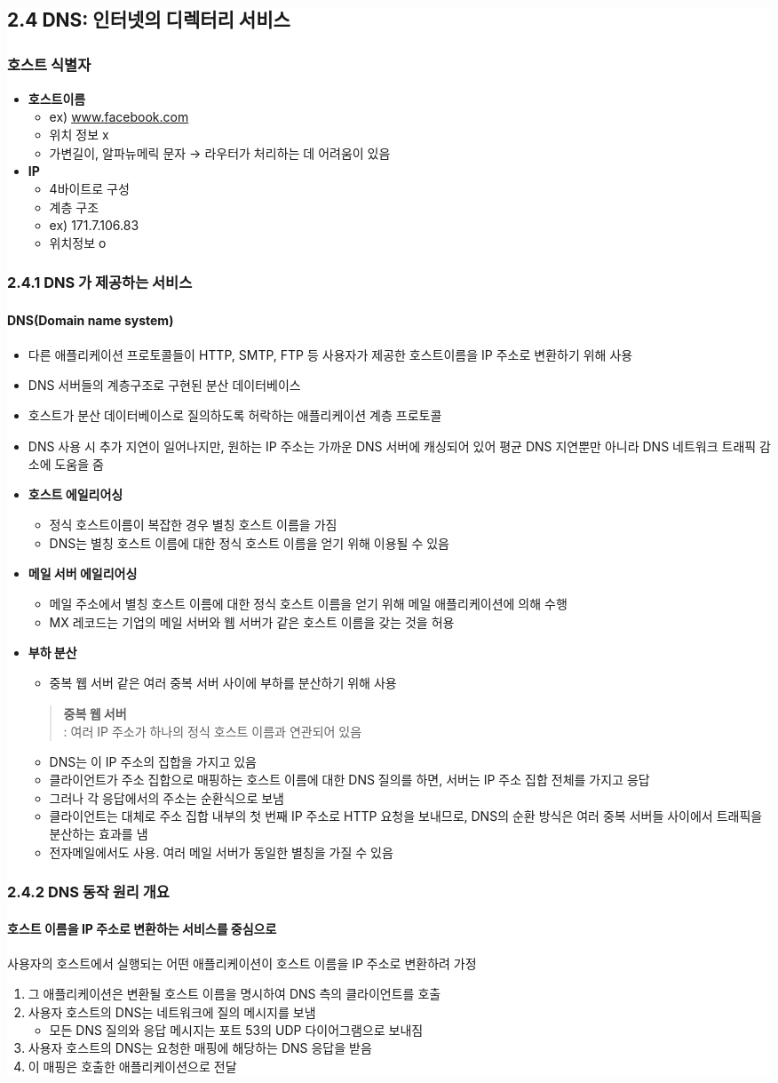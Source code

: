 ## 2.4 DNS: 인터넷의 디렉터리 서비스

### 호스트 식별자

- **호스트이름**
    - ex) www.facebook.com
    - 위치 정보 x
    - 가변길이, 알파뉴메릭 문자 → 라우터가 처리하는 데 어려움이 있음
- **IP**
    - 4바이트로 구성
    - 계층 구조
    - ex) 171.7.106.83
    - 위치정보 o

### 2.4.1 DNS 가 제공하는 서비스

#### DNS(Domain name system)

- 다른 애플리케이션 프로토콜들이 HTTP, SMTP, FTP 등 사용자가 제공한 호스트이름을 IP 주소로 변환하기 위해 사용
- DNS 서버들의 계층구조로 구현된 분산 데이터베이스
- 호스트가 분산 데이터베이스로 질의하도록 허락하는 애플리케이션 계층 프로토콜
- DNS 사용 시 추가 지연이 일어나지만, 원하는 IP 주소는 가까운 DNS 서버에 캐싱되어 있어 평균 DNS 지연뿐만 아니라 DNS 네트워크 트래픽 감소에 도움을 줌
- **호스트 에일리어싱**
    - 정식 호스트이름이 복잡한 경우 별칭 호스트 이름을 가짐
    - DNS는 별칭 호스트 이름에 대한 정식 호스트 이름을 얻기 위해 이용될 수 있음
- **메일 서버 에일리어싱**
    - 메일 주소에서 별칭 호스트 이름에 대한 정식 호스트 이름을 얻기 위해 메일 애플리케이션에 의해 수행
    - MX 레코드는 기업의 메일 서버와 웹 서버가 같은 호스트 이름을 갖는 것을 허용
- **부하 분산**
    - 중복 웹 서버 같은 여러 중복 서버 사이에 부하를 분산하기 위해 사용
    
    > **중복 웹 서버**  
    : 여러 IP 주소가 하나의 정식 호스트 이름과 연관되어 있음
    
    - DNS는 이 IP 주소의 집합을 가지고 있음
    - 클라이언트가 주소 집합으로 매핑하는 호스트 이름에 대한 DNS 질의를 하면, 서버는 IP 주소 집합 전체를 가지고 응답
    - 그러나 각 응답에서의 주소는 순환식으로 보냄
    - 클라이언트는 대체로 주소 집합 내부의 첫 번째 IP 주소로 HTTP 요청을 보내므로, DNS의 순환 방식은 여러 중복 서버들 사이에서 트래픽을 분산하는 효과를 냄
    - 전자메일에서도 사용. 여러 메일 서버가 동일한 별칭을 가질 수 있음

### 2.4.2 DNS 동작 원리 개요

#### 호스트 이름을 IP 주소로 변환하는 서비스를 중심으로

사용자의 호스트에서 실행되는 어떤 애플리케이션이 호스트 이름을 IP 주소로 변환하려 가정

1. 그 애플리케이션은 변환될 호스트 이름을 명시하여 DNS 측의 클라이언트를 호출
2. 사용자 호스트의 DNS는 네트워크에 질의 메시지를 보냄
    - 모든 DNS 질의와 응답 메시지는 포트 53의 UDP 다이어그램으로 보내짐
3. 사용자 호스트의 DNS는 요청한 매핑에 해당하는 DNS 응답을 받음
4. 이 매핑은 호출한 애플리케이션으로 전달
